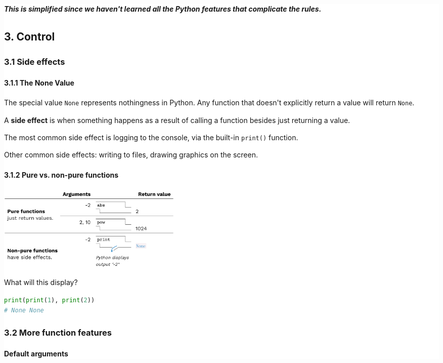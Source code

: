 ***This is simplified since we haven't learned all the Python features that complicate the rules.***

## 3. Control

### 3.1 Side effects

#### 3.1.1 The None Value

The special value `None` represents nothingness in Python. Any function that doesn't explicitly return a value will return `None`.

A **side effect** is when something happens as a result of calling a function besides just returning a value.

The most common side effect is logging to the console, via the built-in `print()` function.

Other common side effects: writing to files, drawing graphics on the screen.

#### 3.1.2 Pure vs. non-pure functions

<img src=".\assets\week1\pure-non-functions.png" alt="pure-non-functions" style="zoom:33%;" />

What will this display?

```python
print(print(1), print(2))
# None None
```

### 3.2 More function features

#### Default arguments
